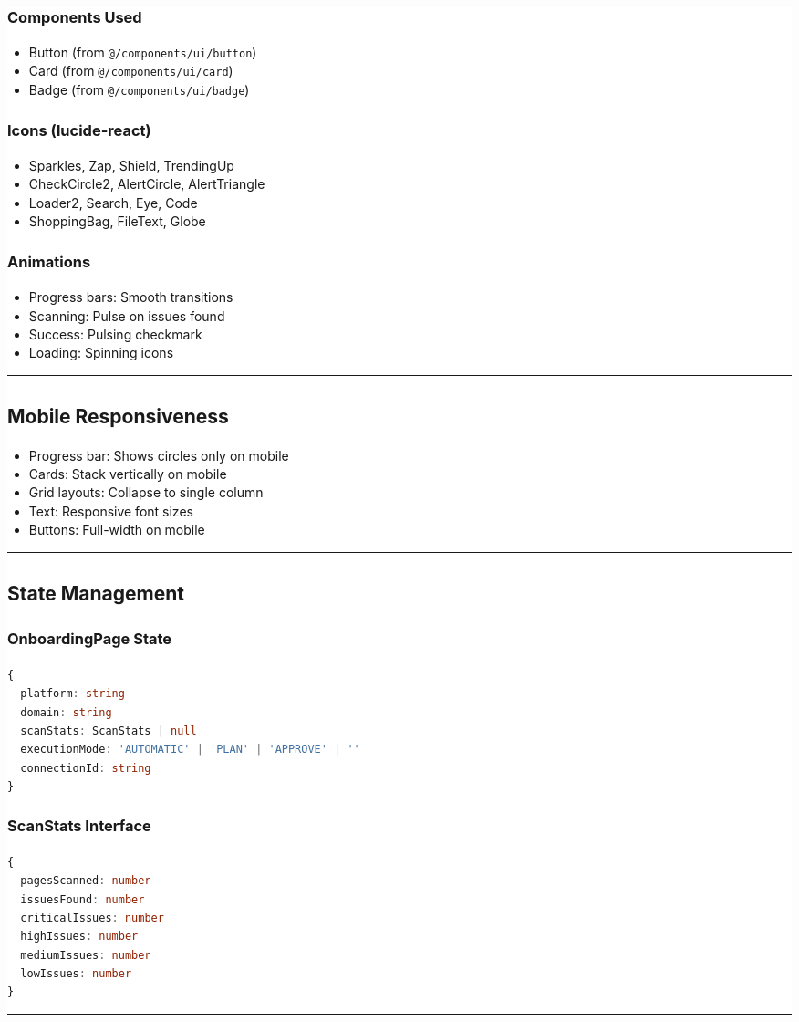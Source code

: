 ### Components Used
- Button (from `@/components/ui/button`)
- Card (from `@/components/ui/card`)
- Badge (from `@/components/ui/badge`)

### Icons (lucide-react)
- Sparkles, Zap, Shield, TrendingUp
- CheckCircle2, AlertCircle, AlertTriangle
- Loader2, Search, Eye, Code
- ShoppingBag, FileText, Globe

### Animations
- Progress bars: Smooth transitions
- Scanning: Pulse on issues found
- Success: Pulsing checkmark
- Loading: Spinning icons

---

## Mobile Responsiveness

- Progress bar: Shows circles only on mobile
- Cards: Stack vertically on mobile
- Grid layouts: Collapse to single column
- Text: Responsive font sizes
- Buttons: Full-width on mobile

---

## State Management

### OnboardingPage State
```typescript
{
  platform: string
  domain: string
  scanStats: ScanStats | null
  executionMode: 'AUTOMATIC' | 'PLAN' | 'APPROVE' | ''
  connectionId: string
}
```

### ScanStats Interface
```typescript
{
  pagesScanned: number
  issuesFound: number
  criticalIssues: number
  highIssues: number
  mediumIssues: number
  lowIssues: number
}
```

---
